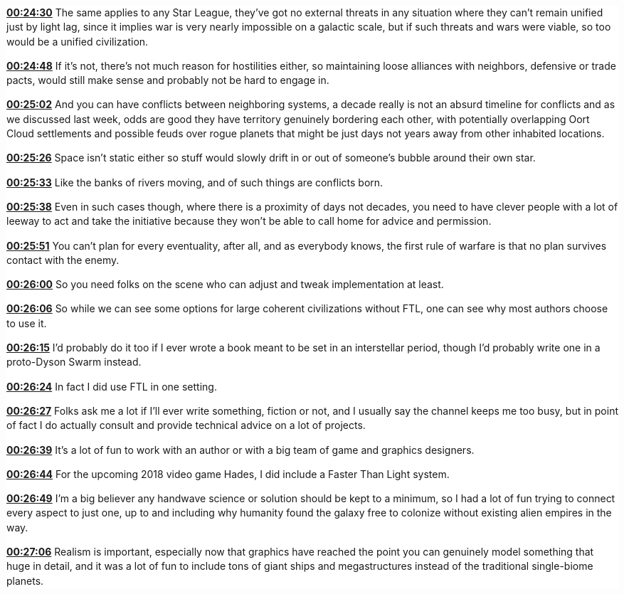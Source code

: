 **[00:24:30](https://youtube.com/watch?v=1LQU69sYd3s&t=00h24m30s)**  The same applies to any Star League, they’ve got no external threats in any situation where they can’t remain unified just by light lag, since it implies war is very nearly impossible on a galactic scale, but if such threats and wars were viable, so too would be a unified civilization. 

**[00:24:48](https://youtube.com/watch?v=1LQU69sYd3s&t=00h24m48s)**  If it’s not, there’s not much reason for hostilities either, so maintaining loose alliances with neighbors, defensive or trade pacts, would still make sense and probably not be hard to engage in. 

**[00:25:02](https://youtube.com/watch?v=1LQU69sYd3s&t=00h25m02s)**  And you can have conflicts between neighboring systems, a decade really is not an absurd timeline for conflicts and as we discussed last week, odds are good they have territory genuinely bordering each other, with potentially overlapping Oort Cloud settlements and possible feuds over rogue planets that might be just days not years away from other inhabited locations. 

**[00:25:26](https://youtube.com/watch?v=1LQU69sYd3s&t=00h25m26s)**  Space isn’t static either so stuff would slowly drift in or out of someone’s bubble around their own star. 

**[00:25:33](https://youtube.com/watch?v=1LQU69sYd3s&t=00h25m33s)**  Like the banks of rivers moving, and of such things are conflicts born. 

**[00:25:38](https://youtube.com/watch?v=1LQU69sYd3s&t=00h25m38s)**  Even in such cases though, where there is a proximity of days not decades, you need to have clever people with a lot of leeway to act and take the initiative because they won’t be able to call home for advice and permission. 

**[00:25:51](https://youtube.com/watch?v=1LQU69sYd3s&t=00h25m51s)**  You can’t plan for every eventuality, after all, and as everybody knows, the first rule of warfare is that no plan survives contact with the enemy. 

**[00:26:00](https://youtube.com/watch?v=1LQU69sYd3s&t=00h26m00s)**  So you need folks on the scene who can adjust and tweak implementation at least. 

**[00:26:06](https://youtube.com/watch?v=1LQU69sYd3s&t=00h26m06s)**  So while we can see some options for large coherent civilizations without FTL, one can see why most authors choose to use it. 

**[00:26:15](https://youtube.com/watch?v=1LQU69sYd3s&t=00h26m15s)**  I’d probably do it too if I ever wrote a book meant to be set in an interstellar period, though I’d probably write one in a proto-Dyson Swarm instead. 

**[00:26:24](https://youtube.com/watch?v=1LQU69sYd3s&t=00h26m24s)**  In fact I did use FTL in one setting. 

**[00:26:27](https://youtube.com/watch?v=1LQU69sYd3s&t=00h26m27s)**  Folks ask me a lot if I’ll ever write something, fiction or not, and I usually say the channel keeps me too busy, but in point of fact I do actually consult and provide technical advice on a lot of projects. 

**[00:26:39](https://youtube.com/watch?v=1LQU69sYd3s&t=00h26m39s)**  It’s a lot of fun to work with an author or with a big team of game and graphics designers. 

**[00:26:44](https://youtube.com/watch?v=1LQU69sYd3s&t=00h26m44s)**  For the upcoming 2018 video game Hades, I did include a Faster Than Light system. 

**[00:26:49](https://youtube.com/watch?v=1LQU69sYd3s&t=00h26m49s)**  I’m a big believer any handwave science or solution should be kept to a minimum, so I had a lot of fun trying to connect every aspect to just one, up to and including why humanity found the galaxy free to colonize without existing alien empires in the way. 

**[00:27:06](https://youtube.com/watch?v=1LQU69sYd3s&t=00h27m06s)**  Realism is important, especially now that graphics have reached the point you can genuinely model something that huge in detail, and it was a lot of fun to include tons of giant ships and megastructures instead of the traditional single-biome planets. 
